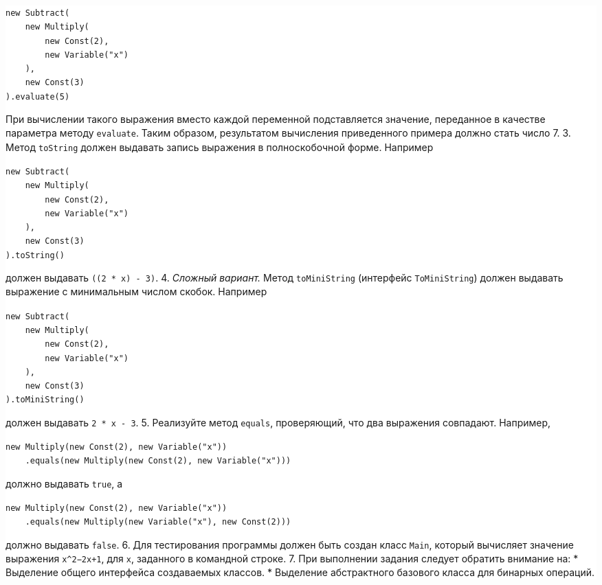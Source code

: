 
    new Subtract(
        new Multiply(
            new Const(2),
            new Variable("x")
        ),
        new Const(3)
    ).evaluate(5)

При вычислении такого выражения вместо каждой переменной подставляется значение, переданное в качестве параметра методу `evaluate`. Таким образом, результатом вычисления приведенного примера должно стать число 7.
3.  Метод `toString` должен выдавать запись выражения в полноскобочной форме. Например


    new Subtract(
        new Multiply(
            new Const(2),
            new Variable("x")
        ),
        new Const(3)
    ).toString()


должен выдавать `((2 * x) - 3)`.
4.  _Сложный вариант._ Метод `toMiniString` (интерфейс `ToMiniString`) должен выдавать выражение с минимальным числом скобок. Например


    new Subtract(
        new Multiply(
            new Const(2),
            new Variable("x")
        ),
        new Const(3)
    ).toMiniString()


должен выдавать `2 * x - 3`.
5.  Реализуйте метод `equals`, проверяющий, что два выражения совпадают. Например,


    new Multiply(new Const(2), new Variable("x"))
        .equals(new Multiply(new Const(2), new Variable("x")))


должно выдавать `true`, а

    new Multiply(new Const(2), new Variable("x"))
        .equals(new Multiply(new Variable("x"), new Const(2)))


должно выдавать `false`.
6.  Для тестирования программы должен быть создан класс `Main`, который вычисляет значение выражения `x^2−2x+1`, для `x`, заданного в командной строке.
7.  При выполнении задания следует обратить внимание на:
    *   Выделение общего интерфейса создаваемых классов.
    *   Выделение абстрактного базового класса для бинарных операций.
